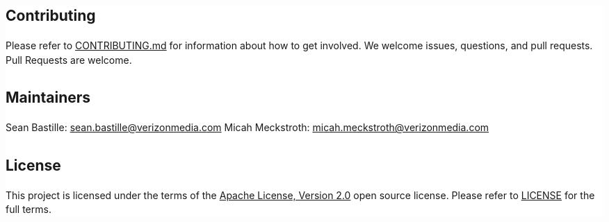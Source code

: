 ## Contributing

Please refer to [CONTRIBUTING.md](CONTRIBUTING.md) for information about
how to get involved. We welcome issues, questions, and pull requests.
Pull Requests are welcome.

## Maintainers
Sean Bastille: sean.bastille@verizonmedia.com
Micah Meckstroth: micah.meckstroth@verizonmedia.com

## License
This project is licensed under the terms of the
[Apache License, Version 2.0](LICENSE) open source license. Please refer
to [LICENSE](LICENSE) for the full terms.
